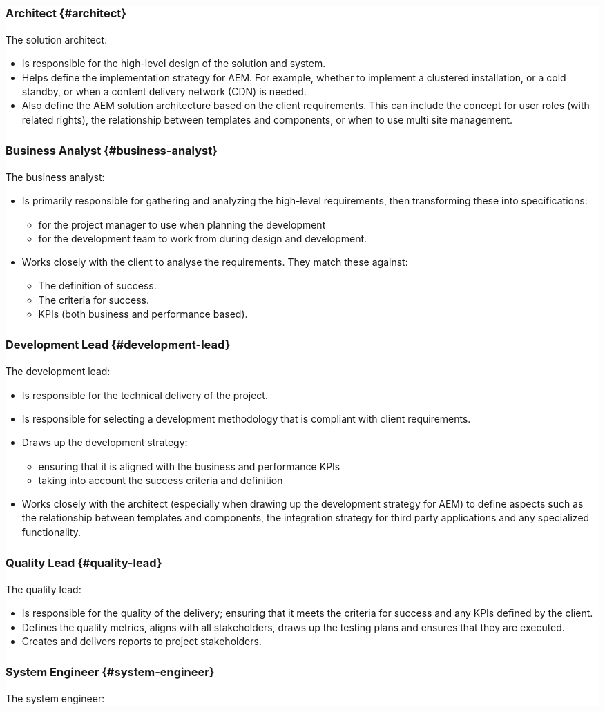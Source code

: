### Architect {#architect}

The solution architect:

* Is responsible for the high-level design of the solution and system.
* Helps define the implementation strategy for AEM. For example, whether to implement a clustered installation, or a cold standby, or when a content delivery network (CDN) is needed.
* Also define the AEM solution architecture based on the client requirements. This can include the concept for user roles (with related rights), the relationship between templates and components, or when to use multi site management.

### Business Analyst {#business-analyst}

The business analyst:

* Is primarily responsible for gathering and analyzing the high-level requirements, then transforming these into specifications:

    * for the project manager to use when planning the development
    * for the development team to work from during design and development.

* Works closely with the client to analyse the requirements. They match these against:

    * The definition of success.
    * The criteria for success.
    * KPIs (both business and performance based).

### Development Lead {#development-lead}

The development lead:

* Is responsible for the technical delivery of the project.
* Is responsible for selecting a development methodology that is compliant with client requirements.
* Draws up the development strategy:

    * ensuring that it is aligned with the business and performance KPIs
    * taking into account the success criteria and definition

* Works closely with the architect (especially when drawing up the development strategy for AEM) to define aspects such as the relationship between templates and components, the integration strategy for third party applications and any specialized functionality.

### Quality Lead {#quality-lead}

The quality lead:

* Is responsible for the quality of the delivery; ensuring that it meets the criteria for success and any KPIs defined by the client.
* Defines the quality metrics, aligns with all stakeholders, draws up the testing plans and ensures that they are executed.
* Creates and delivers reports to project stakeholders.

### System Engineer {#system-engineer}

The system engineer:

